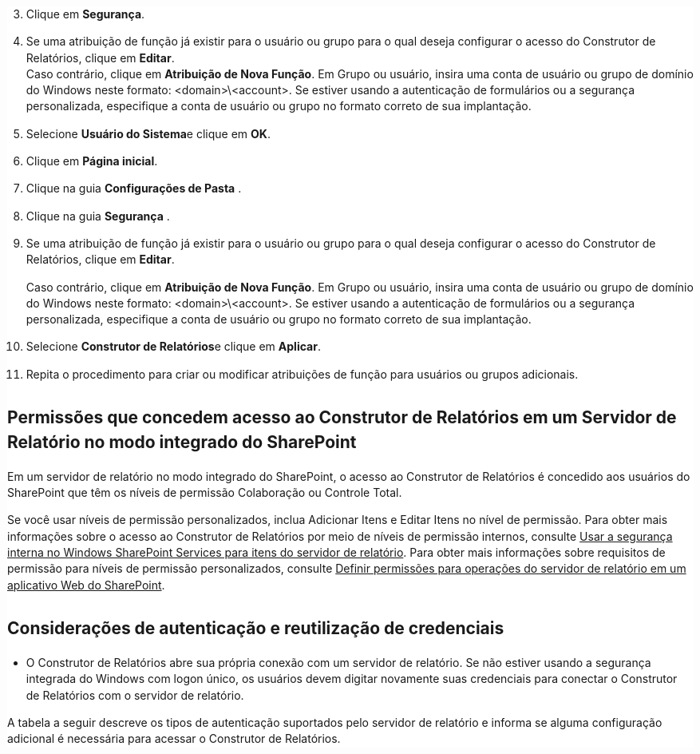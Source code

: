 3. Clique em **Segurança**.  

4. Se uma atribuição de função já existir para o usuário ou grupo para o qual deseja configurar o acesso do Construtor de Relatórios, clique em **Editar**.  
Caso contrário, clique em **Atribuição de Nova Função**. Em Grupo ou usuário, insira uma conta de usuário ou grupo de domínio do Windows neste formato: \<domain>\\<account\>. Se estiver usando a autenticação de formulários ou a segurança personalizada, especifique a conta de usuário ou grupo no formato correto de sua implantação.  

5. Selecione **Usuário do Sistema**e clique em **OK**.  

6. Clique em **Página inicial**.  

7. Clique na guia **Configurações de Pasta** .  

8. Clique na guia **Segurança** .  

9. Se uma atribuição de função já existir para o usuário ou grupo para o qual deseja configurar o acesso do Construtor de Relatórios, clique em **Editar**.  

    Caso contrário, clique em **Atribuição de Nova Função**. Em Grupo ou usuário, insira uma conta de usuário ou grupo de domínio do Windows neste formato: \<domain>\\<account\>. Se estiver usando a autenticação de formulários ou a segurança personalizada, especifique a conta de usuário ou grupo no formato correto de sua implantação.  

10. Selecione **Construtor de Relatórios**e clique em **Aplicar**.  

11. Repita o procedimento para criar ou modificar atribuições de função para usuários ou grupos adicionais.  

## <a name="permissions-granting-report-builder-access-on-a-sharepoint-integrated-mode-report-server"></a>Permissões que concedem acesso ao Construtor de Relatórios em um Servidor de Relatório no modo integrado do SharePoint  

Em um servidor de relatório no modo integrado do SharePoint, o acesso ao Construtor de Relatórios é concedido aos usuários do SharePoint que têm os níveis de permissão Colaboração ou Controle Total.  

Se você usar níveis de permissão personalizados, inclua Adicionar Itens e Editar Itens no nível de permissão. Para obter mais informações sobre o acesso ao Construtor de Relatórios por meio de níveis de permissão internos, consulte [Usar a segurança interna no Windows SharePoint Services para itens do servidor de relatório](../../reporting-services/security/use-built-in-security-in-windows-sharepoint-services-for-report-server-items.md). Para obter mais informações sobre requisitos de permissão para níveis de permissão personalizados, consulte [Definir permissões para operações do servidor de relatório em um aplicativo Web do SharePoint](../../reporting-services/security/set-permissions-for-report-server-operations-in-a-sharepoint-web-application.md).  

## <a name="authentication-considerations-and-credential-reuse"></a>Considerações de autenticação e reutilização de credenciais  

- O Construtor de Relatórios abre sua própria conexão com um servidor de relatório. Se não estiver usando a segurança integrada do Windows com logon único, os usuários devem digitar novamente suas credenciais para conectar o Construtor de Relatórios com o servidor de relatório.  

A tabela a seguir descreve os tipos de autenticação suportados pelo servidor de relatório e informa se alguma configuração adicional é necessária para acessar o Construtor de Relatórios.  
